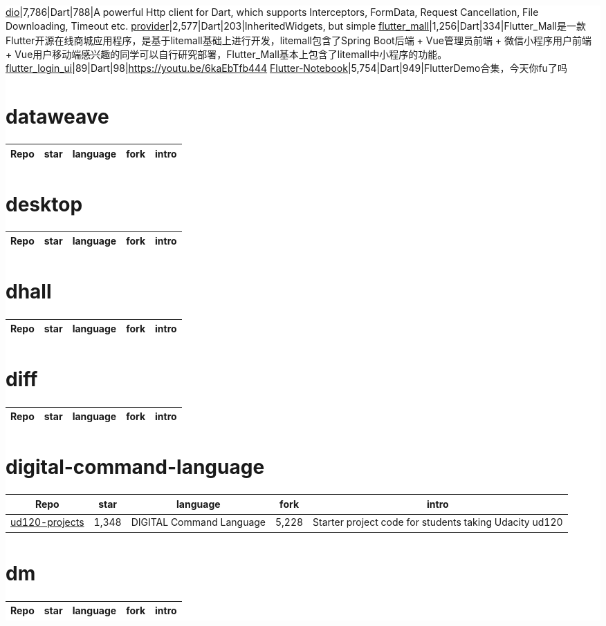 [dio](https://github.com/flutterchina/dio)|7,786|Dart|788|A powerful Http client for Dart, which supports Interceptors, FormData, Request Cancellation, File Downloading, Timeout etc.
[provider](https://github.com/rrousselGit/provider)|2,577|Dart|203|InheritedWidgets, but simple
[flutter_mall](https://github.com/youxinLu/flutter_mall)|1,256|Dart|334|Flutter_Mall是一款Flutter开源在线商城应用程序，是基于litemall基础上进行开发，litemall包含了Spring Boot后端 + Vue管理员前端 + 微信小程序用户前端 + Vue用户移动端感兴趣的同学可以自行研究部署，Flutter_Mall基本上包含了litemall中小程序的功能。
[flutter_login_ui](https://github.com/MarcusNg/flutter_login_ui)|89|Dart|98|https://youtu.be/6kaEbTfb444
[Flutter-Notebook](https://github.com/OpenFlutter/Flutter-Notebook)|5,754|Dart|949|FlutterDemo合集，今天你fu了吗


# dataweave

Repo|star|language|fork|intro
-|-|-|-|-



# desktop

Repo|star|language|fork|intro
-|-|-|-|-



# dhall

Repo|star|language|fork|intro
-|-|-|-|-



# diff

Repo|star|language|fork|intro
-|-|-|-|-



# digital-command-language

Repo|star|language|fork|intro
-|-|-|-|-
[ud120-projects](https://github.com/udacity/ud120-projects)|1,348|DIGITAL Command Language|5,228|Starter project code for students taking Udacity ud120


# dm

Repo|star|language|fork|intro
-|-|-|-|-
